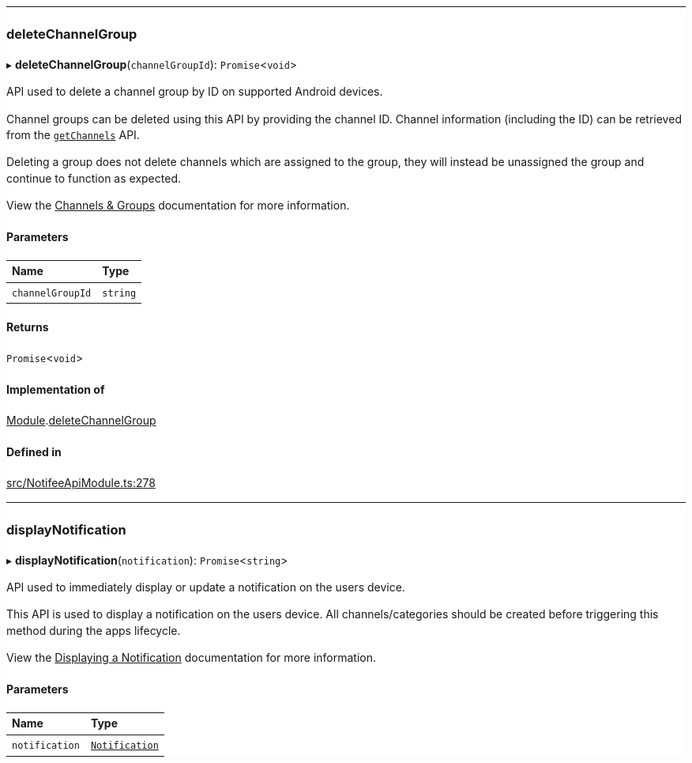 ___

### deleteChannelGroup

▸ **deleteChannelGroup**(`channelGroupId`): `Promise`<`void`\>

API used to delete a channel group by ID on supported Android devices.

Channel groups can be deleted using this API by providing the channel ID. Channel information (including
the ID) can be retrieved from the [`getChannels`](/react-native/reference/getchannels) API.

Deleting a group does not delete channels which are assigned to the group, they will instead be
unassigned the group and continue to function as expected.

View the [Channels & Groups](/react-native/docs/android/channels) documentation for more information.

#### Parameters

| Name | Type |
| :------ | :------ |
| `channelGroupId` | `string` |

#### Returns

`Promise`<`void`\>

#### Implementation of

[Module](../interfaces/types_Module.Module.md).[deleteChannelGroup](../interfaces/types_Module.Module.md#deletechannelgroup)

#### Defined in

[src/NotifeeApiModule.ts:278](https://github.com/notifee/react-native-notifee/blob/ee86b51/src/NotifeeApiModule.ts#L278)

___

### displayNotification

▸ **displayNotification**(`notification`): `Promise`<`string`\>

API used to immediately display or update a notification on the users device.

This API is used to display a notification on the users device. All
channels/categories should be created before triggering this method during the apps lifecycle.

View the [Displaying a Notification](/react-native/docs/displaying-a-notification)
documentation for more information.

#### Parameters

| Name | Type |
| :------ | :------ |
| `notification` | [`Notification`](../interfaces/types_Notification.Notification.md) |
